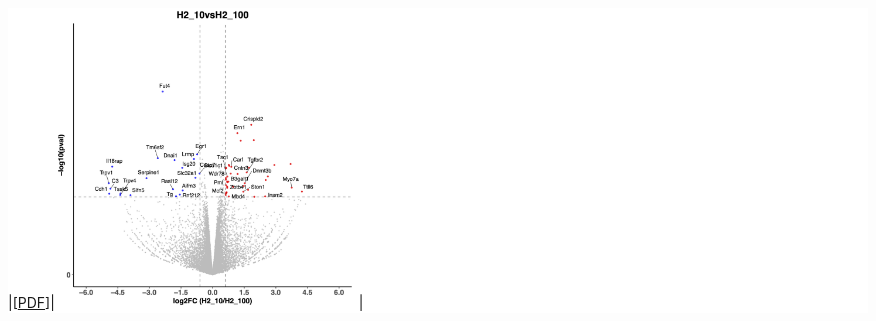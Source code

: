 |[[PDF](Figures_Tables/CTR_kf284_0004-Volcanoplot_H2_10vsH2_100_DESeq2_results_rm4R_Jan_2024.pdf)]|<IMG SRC="Figures_Tables/CTR_kf284_0004-Volcanoplot_H2_10vsH2_100_DESeq2_results_rm4R_Jan_2024.png" width=300px> |